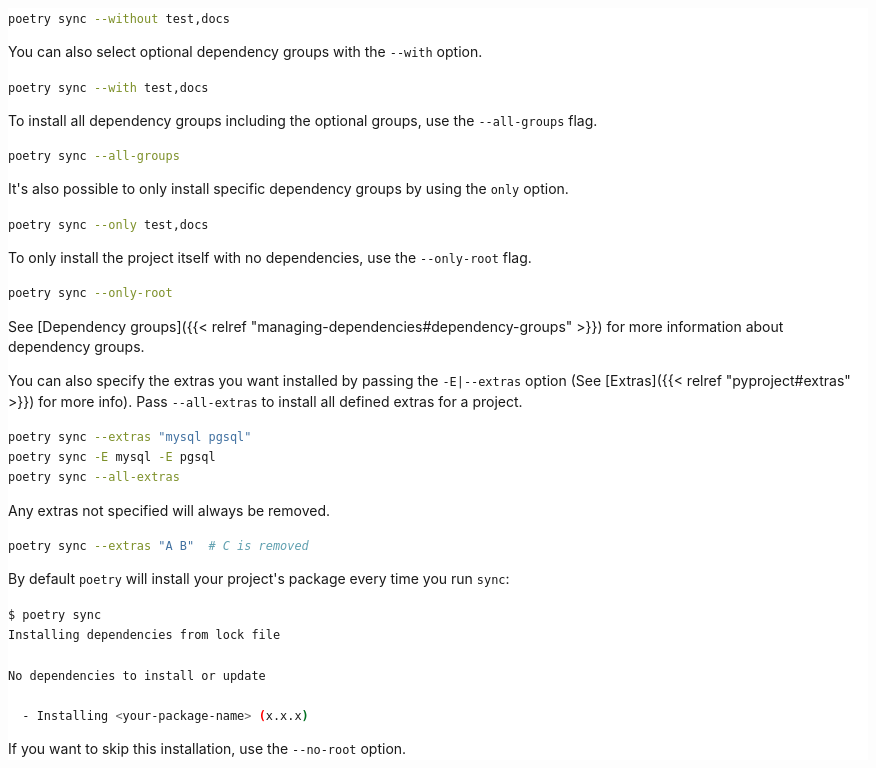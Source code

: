 ```bash
poetry sync --without test,docs
```

You can also select optional dependency groups with the `--with` option.

```bash
poetry sync --with test,docs
```

To install all dependency groups including the optional groups, use the ``--all-groups`` flag.

```bash
poetry sync --all-groups
```

It's also possible to only install specific dependency groups by using the `only` option.

```bash
poetry sync --only test,docs
```

To only install the project itself with no dependencies, use the `--only-root` flag.

```bash
poetry sync --only-root
```

See [Dependency groups]({{< relref "managing-dependencies#dependency-groups" >}}) for more information
about dependency groups.

You can also specify the extras you want installed
by passing the `-E|--extras` option (See [Extras]({{< relref "pyproject#extras" >}}) for more info).
Pass `--all-extras` to install all defined extras for a project.

```bash
poetry sync --extras "mysql pgsql"
poetry sync -E mysql -E pgsql
poetry sync --all-extras
```

Any extras not specified will always be removed.

```bash
poetry sync --extras "A B"  # C is removed
```

By default `poetry` will install your project's package every time you run `sync`:

```bash
$ poetry sync
Installing dependencies from lock file

No dependencies to install or update

  - Installing <your-package-name> (x.x.x)
```

If you want to skip this installation, use the `--no-root` option.
